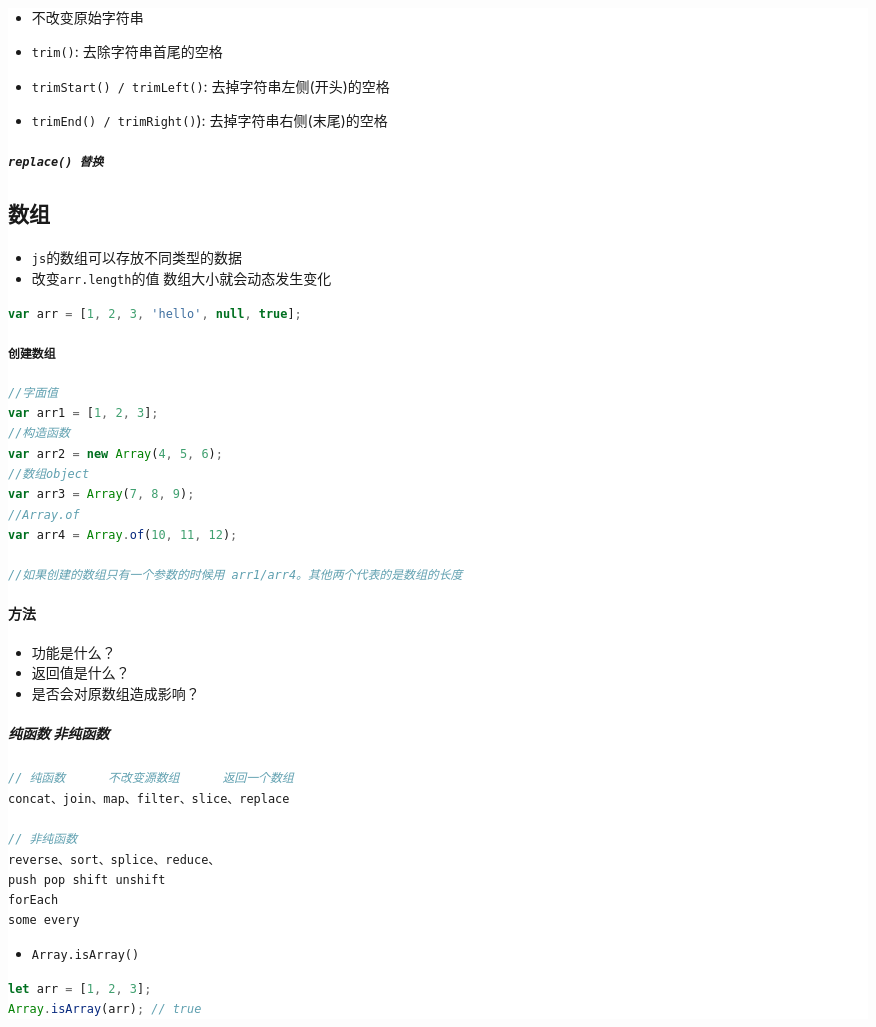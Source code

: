 - 不改变原始字符串

- `trim()`: 去除字符串首尾的空格
- `trimStart() / trimLeft()`: 去掉字符串左侧(开头)的空格
- `trimEnd() / trimRight()`): 去掉字符串右侧(末尾)的空格

##### `replace() 替换`

## 数组

- `js`的数组可以存放不同类型的数据
- 改变`arr.length`的值 数组大小就会动态发生变化

```js
var arr = [1, 2, 3, 'hello', null, true];
```

#### `创建数组`

```javascript
//字面值
var arr1 = [1, 2, 3];
//构造函数
var arr2 = new Array(4, 5, 6);
//数组object
var arr3 = Array(7, 8, 9);
//Array.of
var arr4 = Array.of(10, 11, 12);

//如果创建的数组只有一个参数的时候用 arr1/arr4。其他两个代表的是数组的长度
```

#### 方法

- 功能是什么？
- 返回值是什么？
- 是否会对原数组造成影响？

##### 纯函数 非纯函数

```js
// 纯函数		不改变源数组		返回一个数组
concat、join、map、filter、slice、replace

// 非纯函数
reverse、sort、splice、reduce、
push pop shift unshift
forEach
some every
```

- `Array.isArray()`

```js
let arr = [1, 2, 3];
Array.isArray(arr); // true
```
